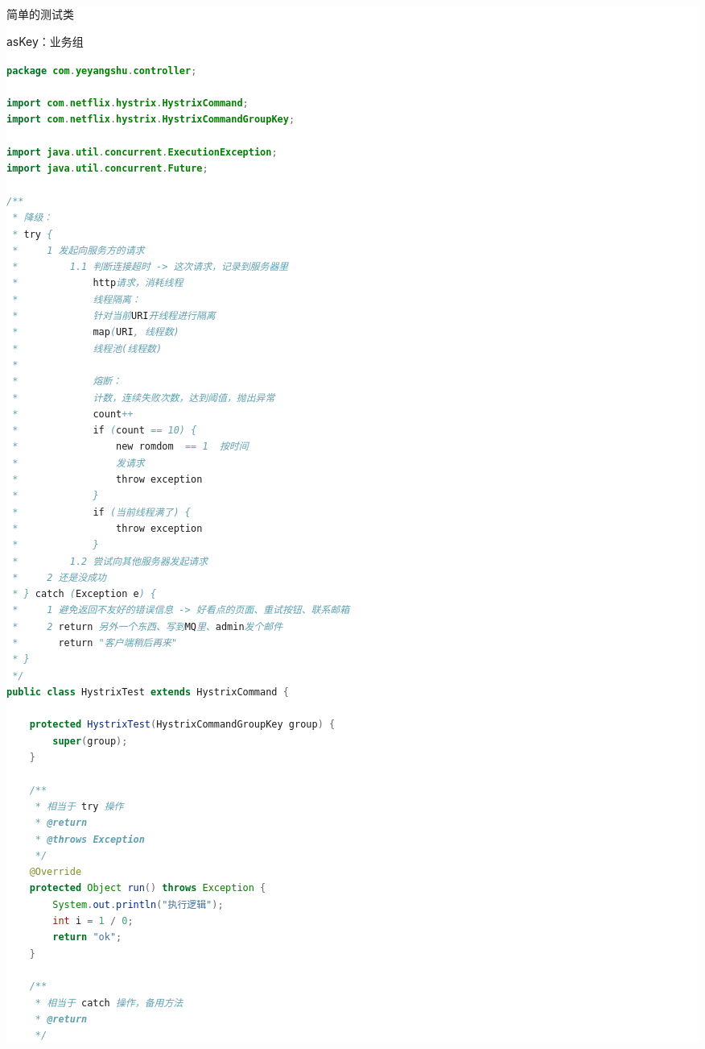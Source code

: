 简单的测试类

asKey：业务组

```java
package com.yeyangshu.controller;

import com.netflix.hystrix.HystrixCommand;
import com.netflix.hystrix.HystrixCommandGroupKey;

import java.util.concurrent.ExecutionException;
import java.util.concurrent.Future;

/**
 * 降级：
 * try {
 *     1 发起向服务方的请求
 *         1.1 判断连接超时 -> 这次请求，记录到服务器里
 *             http请求，消耗线程
 *             线程隔离：
 *             针对当前URI开线程进行隔离
 *             map(URI, 线程数)
 *             线程池(线程数)
 *
 *             熔断：
 *             计数，连续失败次数，达到阈值，抛出异常
 *             count++
 *             if (count == 10) {
 *                 new romdom  == 1  按时间
 *                 发请求
 *                 throw exception
 *             }
 *             if (当前线程满了) {
 *                 throw exception
 *             }
 *         1.2 尝试向其他服务器发起请求
 *     2 还是没成功
 * } catch (Exception e) {
 *     1 避免返回不友好的错误信息 -> 好看点的页面、重试按钮、联系邮箱
 *     2 return 另外一个东西、写到MQ里、admin发个邮件
 *       return "客户端稍后再来"
 * }
 */
public class HystrixTest extends HystrixCommand {

    protected HystrixTest(HystrixCommandGroupKey group) {
        super(group);
    }

    /**
     * 相当于 try 操作
     * @return
     * @throws Exception
     */
    @Override
    protected Object run() throws Exception {
        System.out.println("执行逻辑");
        int i = 1 / 0;
        return "ok";
    }

    /**
     * 相当于 catch 操作，备用方法
     * @return
     */
```